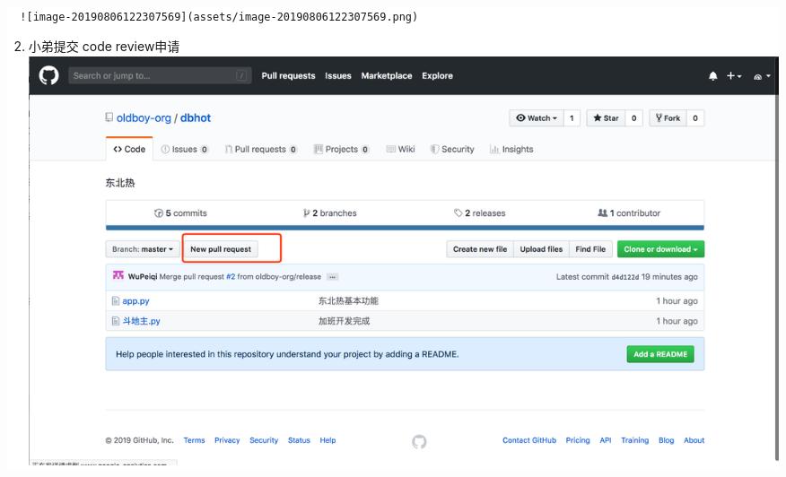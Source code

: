       ![image-20190806122307569](assets/image-20190806122307569.png)
   2. 小弟提交 code review申请
      ![image-20190806122501088](assets/image-20190806122501088.png)